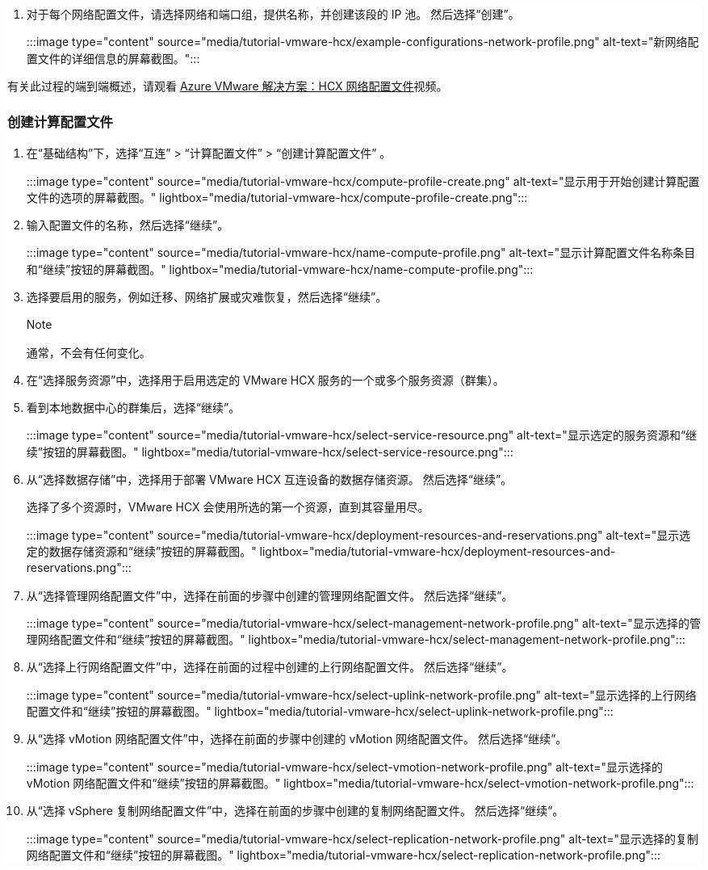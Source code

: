 1. 对于每个网络配置文件，请选择网络和端口组，提供名称，并创建该段的 IP 池。 然后选择“创建”。

   :::image type="content" source="media/tutorial-vmware-hcx/example-configurations-network-profile.png" alt-text="新网络配置文件的详细信息的屏幕截图。":::

有关此过程的端到端概述，请观看 [Azure VMware 解决方案：HCX 网络配置文件](https://www.youtube.com/embed/O0rU4jtXUxc)视频。

### <a name="create-a-compute-profile"></a>创建计算配置文件

1. 在“基础结构”下，选择“互连” > “计算配置文件” > “创建计算配置文件”   。

   :::image type="content" source="media/tutorial-vmware-hcx/compute-profile-create.png" alt-text="显示用于开始创建计算配置文件的选项的屏幕截图。" lightbox="media/tutorial-vmware-hcx/compute-profile-create.png":::

1. 输入配置文件的名称，然后选择“继续”。

   :::image type="content" source="media/tutorial-vmware-hcx/name-compute-profile.png" alt-text="显示计算配置文件名称条目和“继续”按钮的屏幕截图。" lightbox="media/tutorial-vmware-hcx/name-compute-profile.png":::

1. 选择要启用的服务，例如迁移、网络扩展或灾难恢复，然后选择“继续”。

   > [!NOTE]
   > 通常，不会有任何变化。

1. 在“选择服务资源”中，选择用于启用选定的 VMware HCX 服务的一个或多个服务资源（群集）。

1. 看到本地数据中心的群集后，选择“继续”。

   :::image type="content" source="media/tutorial-vmware-hcx/select-service-resource.png" alt-text="显示选定的服务资源和“继续”按钮的屏幕截图。" lightbox="media/tutorial-vmware-hcx/select-service-resource.png":::

1. 从“选择数据存储”中，选择用于部署 VMware HCX 互连设备的数据存储资源。 然后选择“继续”。

   选择了多个资源时，VMware HCX 会使用所选的第一个资源，直到其容量用尽。

   :::image type="content" source="media/tutorial-vmware-hcx/deployment-resources-and-reservations.png" alt-text="显示选定的数据存储资源和“继续”按钮的屏幕截图。" lightbox="media/tutorial-vmware-hcx/deployment-resources-and-reservations.png":::

1. 从“选择管理网络配置文件”中，选择在前面的步骤中创建的管理网络配置文件。 然后选择“继续”。

   :::image type="content" source="media/tutorial-vmware-hcx/select-management-network-profile.png" alt-text="显示选择的管理网络配置文件和“继续”按钮的屏幕截图。" lightbox="media/tutorial-vmware-hcx/select-management-network-profile.png":::

1. 从“选择上行网络配置文件”中，选择在前面的过程中创建的上行网络配置文件。 然后选择“继续”。

   :::image type="content" source="media/tutorial-vmware-hcx/select-uplink-network-profile.png" alt-text="显示选择的上行网络配置文件和“继续”按钮的屏幕截图。" lightbox="media/tutorial-vmware-hcx/select-uplink-network-profile.png":::

1. 从“选择 vMotion 网络配置文件”中，选择在前面的步骤中创建的 vMotion 网络配置文件。 然后选择“继续”。

   :::image type="content" source="media/tutorial-vmware-hcx/select-vmotion-network-profile.png" alt-text="显示选择的 vMotion 网络配置文件和“继续”按钮的屏幕截图。" lightbox="media/tutorial-vmware-hcx/select-vmotion-network-profile.png":::

1. 从“选择 vSphere 复制网络配置文件”中，选择在前面的步骤中创建的复制网络配置文件。 然后选择“继续”。

   :::image type="content" source="media/tutorial-vmware-hcx/select-replication-network-profile.png" alt-text="显示选择的复制网络配置文件和“继续”按钮的屏幕截图。" lightbox="media/tutorial-vmware-hcx/select-replication-network-profile.png":::
